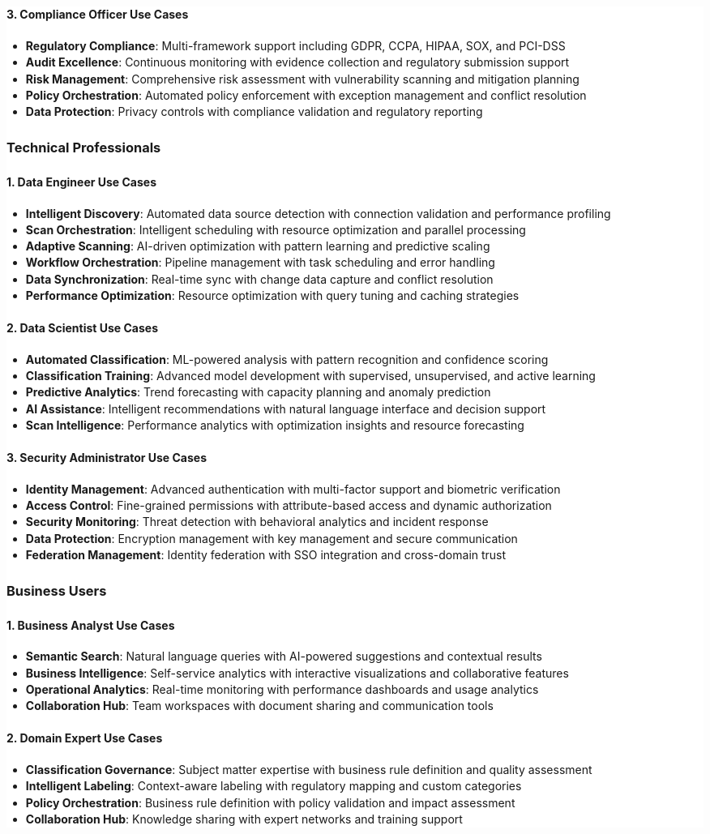 #### 3. **Compliance Officer Use Cases**
- **Regulatory Compliance**: Multi-framework support including GDPR, CCPA, HIPAA, SOX, and PCI-DSS
- **Audit Excellence**: Continuous monitoring with evidence collection and regulatory submission support
- **Risk Management**: Comprehensive risk assessment with vulnerability scanning and mitigation planning
- **Policy Orchestration**: Automated policy enforcement with exception management and conflict resolution
- **Data Protection**: Privacy controls with compliance validation and regulatory reporting

### Technical Professionals

#### 1. **Data Engineer Use Cases**
- **Intelligent Discovery**: Automated data source detection with connection validation and performance profiling
- **Scan Orchestration**: Intelligent scheduling with resource optimization and parallel processing
- **Adaptive Scanning**: AI-driven optimization with pattern learning and predictive scaling
- **Workflow Orchestration**: Pipeline management with task scheduling and error handling
- **Data Synchronization**: Real-time sync with change data capture and conflict resolution
- **Performance Optimization**: Resource optimization with query tuning and caching strategies

#### 2. **Data Scientist Use Cases**
- **Automated Classification**: ML-powered analysis with pattern recognition and confidence scoring
- **Classification Training**: Advanced model development with supervised, unsupervised, and active learning
- **Predictive Analytics**: Trend forecasting with capacity planning and anomaly prediction
- **AI Assistance**: Intelligent recommendations with natural language interface and decision support
- **Scan Intelligence**: Performance analytics with optimization insights and resource forecasting

#### 3. **Security Administrator Use Cases**
- **Identity Management**: Advanced authentication with multi-factor support and biometric verification
- **Access Control**: Fine-grained permissions with attribute-based access and dynamic authorization
- **Security Monitoring**: Threat detection with behavioral analytics and incident response
- **Data Protection**: Encryption management with key management and secure communication
- **Federation Management**: Identity federation with SSO integration and cross-domain trust

### Business Users

#### 1. **Business Analyst Use Cases**
- **Semantic Search**: Natural language queries with AI-powered suggestions and contextual results
- **Business Intelligence**: Self-service analytics with interactive visualizations and collaborative features
- **Operational Analytics**: Real-time monitoring with performance dashboards and usage analytics
- **Collaboration Hub**: Team workspaces with document sharing and communication tools

#### 2. **Domain Expert Use Cases**
- **Classification Governance**: Subject matter expertise with business rule definition and quality assessment
- **Intelligent Labeling**: Context-aware labeling with regulatory mapping and custom categories
- **Policy Orchestration**: Business rule definition with policy validation and impact assessment
- **Collaboration Hub**: Knowledge sharing with expert networks and training support
